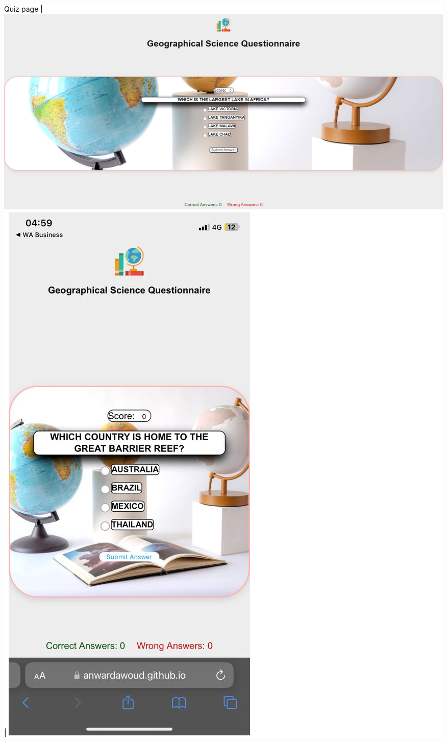 Quiz page | ![Quiz page desktop](readme-media/desktop-quiz-page.png) | ![Quiz page mobile](readme-media/mobile-quiz-screen-shoot.jpeg)